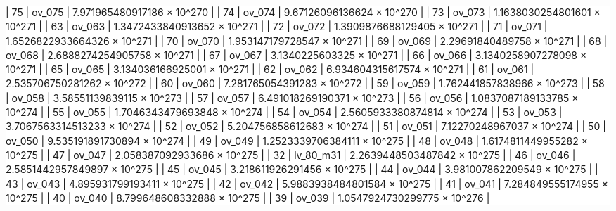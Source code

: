 | 75 | ov_075 | 7.971965480917186 × 10^270 |
| 74 | ov_074 | 9.67126096136624 × 10^270 |
| 73 | ov_073 | 1.1638030254801601 × 10^271 |
| 63 | ov_063 | 1.3472433840913652 × 10^271 |
| 72 | ov_072 | 1.3909876688129405 × 10^271 |
| 71 | ov_071 | 1.6526822933664326 × 10^271 |
| 70 | ov_070 | 1.953147179728547 × 10^271 |
| 69 | ov_069 | 2.29691840489758 × 10^271 |
| 68 | ov_068 | 2.6888274254905758 × 10^271 |
| 67 | ov_067 | 3.1340225603325 × 10^271 |
| 66 | ov_066 | 3.1340258907278098 × 10^271 |
| 65 | ov_065 | 3.134036166925001 × 10^271 |
| 62 | ov_062 | 6.934604315617574 × 10^271 |
| 61 | ov_061 | 2.535706750281262 × 10^272 |
| 60 | ov_060 | 7.281765054391283 × 10^272 |
| 59 | ov_059 | 1.762441857838966 × 10^273 |
| 58 | ov_058 | 3.58551139839115 × 10^273 |
| 57 | ov_057 | 6.491018269190371 × 10^273 |
| 56 | ov_056 | 1.0837087189133785 × 10^274 |
| 55 | ov_055 | 1.7046343479693848 × 10^274 |
| 54 | ov_054 | 2.5605933380874814 × 10^274 |
| 53 | ov_053 | 3.7067563314513233 × 10^274 |
| 52 | ov_052 | 5.204756858612683 × 10^274 |
| 51 | ov_051 | 7.12270248967037 × 10^274 |
| 50 | ov_050 | 9.535191891730894 × 10^274 |
| 49 | ov_049 | 1.2523339706384111 × 10^275 |
| 48 | ov_048 | 1.6174811449955282 × 10^275 |
| 47 | ov_047 | 2.058387092933686 × 10^275 |
| 32 | lv_80_m31 | 2.2639448503487842 × 10^275 |
| 46 | ov_046 | 2.5851442957849897 × 10^275 |
| 45 | ov_045 | 3.218611926291456 × 10^275 |
| 44 | ov_044 | 3.981007862209549 × 10^275 |
| 43 | ov_043 | 4.895931799193411 × 10^275 |
| 42 | ov_042 | 5.9883938484801584 × 10^275 |
| 41 | ov_041 | 7.284849555174955 × 10^275 |
| 40 | ov_040 | 8.799648608332888 × 10^275 |
| 39 | ov_039 | 1.0547924730299775 × 10^276 |
